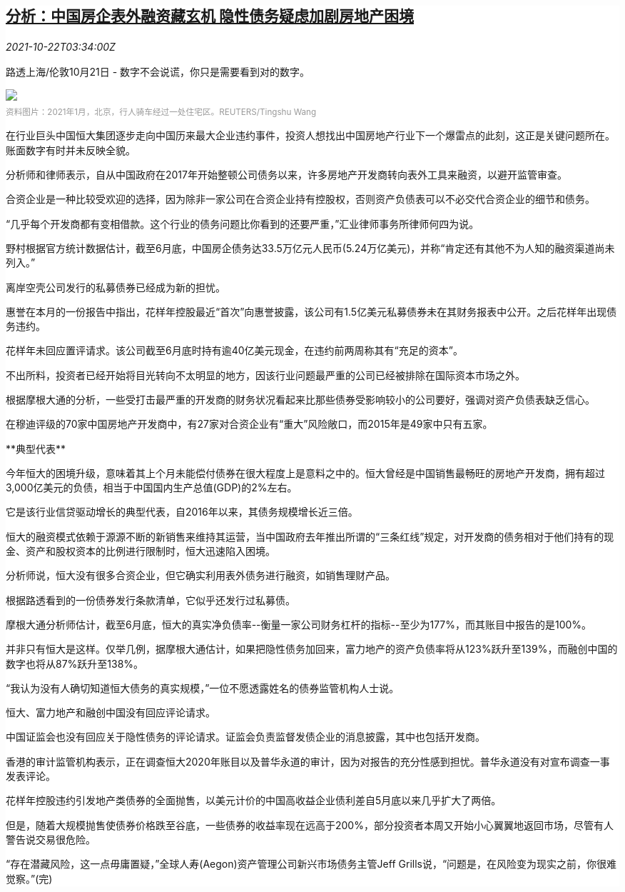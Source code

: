 
[分析：中国房企表外融资藏玄机 隐性债务疑虑加剧房地产困境](https://cn.reuters.com/article/china-house-firms-financing-debt-1022-idCNKBS2HC092)
------

<div><i>2021-10-22T03:34:00Z</i></div><p>路透上海/伦敦10月21日 - 数字不会说谎，你只是需要看到对的数字。</p><img src="https://static.reuters.com/resources/r/?m=02&d=20211022&t=2&i=1578666323&r=LYNXMPEH9L037" width="100%"><div><small style="color: #999;">资料图片：2021年1月，北京，行人骑车经过一处住宅区。REUTERS/Tingshu Wang</small></div><p>在行业巨头中国恒大集团逐步走向中国历来最大企业违约事件，投资人想找出中国房地产行业下一个爆雷点的此刻，这正是关键问题所在。账面数字有时并未反映全貌。</p><p>分析师和律师表示，自从中国政府在2017年开始整顿公司债务以来，许多房地产开发商转向表外工具来融资，以避开监管审查。</p><p>合资企业是一种比较受欢迎的选择，因为除非一家公司在合资企业持有控股权，否则资产负债表可以不必交代合资企业的细节和债务。</p><p>“几乎每个开发商都有变相借款。这个行业的债务问题比你看到的还要严重，”汇业律师事务所律师何四为说。</p><p>野村根据官方统计数据估计，截至6月底，中国房企债务达33.5万亿元人民币(5.24万亿美元)，并称“肯定还有其他不为人知的融资渠道尚未列入。”</p><p>离岸空壳公司发行的私募债券已经成为新的担忧。</p><p>惠誉在本月的一份报告中指出，花样年控股最近“首次”向惠誉披露，该公司有1.5亿美元私募债券未在其财务报表中公开。之后花样年出现债务违约。</p><p>花样年未回应置评请求。该公司截至6月底时持有逾40亿美元现金，在违约前两周称其有“充足的资本”。</p><p>不出所料，投资者已经开始将目光转向不太明显的地方，因该行业问题最严重的公司已经被排除在国际资本市场之外。</p><p>根据摩根大通的分析，一些受打击最严重的开发商的财务状况看起来比那些债券受影响较小的公司要好，强调对资产负债表缺乏信心。</p><p>在穆迪评级的70家中国房地产开发商中，有27家对合资企业有“重大”风险敞口，而2015年是49家中只有五家。</p><p>**典型代表**</p><p>今年恒大的困境升级，意味着其上个月未能偿付债券在很大程度上是意料之中的。恒大曾经是中国销售最畅旺的房地产开发商，拥有超过3,000亿美元的负债，相当于中国国内生产总值(GDP)的2%左右。</p><p>它是该行业信贷驱动增长的典型代表，自2016年以来，其债务规模增长近三倍。</p><p>恒大的融资模式依赖于源源不断的新销售来维持其运营，当中国政府去年推出所谓的“三条红线”规定，对开发商的债务相对于他们持有的现金、资产和股权资本的比例进行限制时，恒大迅速陷入困境。</p><p>分析师说，恒大没有很多合资企业，但它确实利用表外债务进行融资，如销售理财产品。</p><p>根据路透看到的一份债券发行条款清单，它似乎还发行过私募债。</p><p>摩根大通分析师估计，截至6月底，恒大的真实净负债率--衡量一家公司财务杠杆的指标--至少为177%，而其账目中报告的是100%。</p><p>并非只有恒大是这样。仅举几例，据摩根大通估计，如果把隐性债务加回来，富力地产的资产负债率将从123%跃升至139%，而融创中国的数字也将从87%跃升至138%。 </p><p>“我认为没有人确切知道恒大债务的真实规模，”一位不愿透露姓名的债券监管机构人士说。</p><p>恒大、富力地产和融创中国没有回应评论请求。</p><p>中国证监会也没有回应关于隐性债务的评论请求。证监会负责监督发债企业的消息披露，其中也包括开发商。</p><p>香港的审计监管机构表示，正在调查恒大2020年账目以及普华永道的审计，因为对报告的充分性感到担忧。普华永道没有对宣布调查一事发表评论。</p><p>花样年控股违约引发地产类债券的全面抛售，以美元计价的中国高收益企业债利差自5月底以来几乎扩大了两倍。</p><p>但是，随着大规模抛售使债券价格跌至谷底，一些债券的收益率现在远高于200%，部分投资者本周又开始小心翼翼地返回市场，尽管有人警告说交易很危险。</p><p>“存在潜藏风险，这一点毋庸置疑，”全球人寿(Aegon)资产管理公司新兴市场债务主管Jeff Grills说，“问题是，在风险变为现实之前，你很难觉察。”(完)</p>
